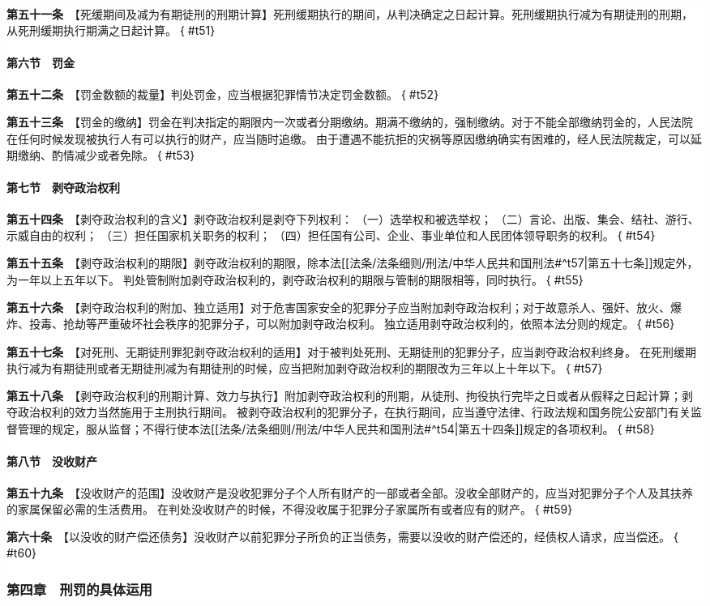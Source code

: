 
**第五十一条**　【死缓期间及减为有期徒刑的刑期计算】死刑缓期执行的期间，从判决确定之日起计算。死刑缓期执行减为有期徒刑的刑期，从死刑缓期执行期满之日起计算。
{ #t51}


#### 第六节　罚金

**第五十二条**　【罚金数额的裁量】判处罚金，应当根据犯罪情节决定罚金数额。
{ #t52}


**第五十三条**　【罚金的缴纳】罚金在判决指定的期限内一次或者分期缴纳。期满不缴纳的，强制缴纳。对于不能全部缴纳罚金的，人民法院在任何时候发现被执行人有可以执行的财产，应当随时追缴。
由于遭遇不能抗拒的灾祸等原因缴纳确实有困难的，经人民法院裁定，可以延期缴纳、酌情减少或者免除。
{ #t53}


#### 第七节　剥夺政治权利

**第五十四条**　【剥夺政治权利的含义】剥夺政治权利是剥夺下列权利：
（一）选举权和被选举权；
（二）言论、出版、集会、结社、游行、示威自由的权利；
（三）担任国家机关职务的权利；
（四）担任国有公司、企业、事业单位和人民团体领导职务的权利。
{ #t54}


**第五十五条**　【剥夺政治权利的期限】剥夺政治权利的期限，除本法[[法条/法条细则/刑法/中华人民共和国刑法#^t57\|第五十七条]]规定外，为一年以上五年以下。
判处管制附加剥夺政治权利的，剥夺政治权利的期限与管制的期限相等，同时执行。
{ #t55}


**第五十六条**　【剥夺政治权利的附加、独立适用】对于危害国家安全的犯罪分子应当附加剥夺政治权利；对于故意杀人、强奸、放火、爆炸、投毒、抢劫等严重破坏社会秩序的犯罪分子，可以附加剥夺政治权利。
独立适用剥夺政治权利的，依照本法分则的规定。
{ #t56}


**第五十七条**　【对死刑、无期徒刑罪犯剥夺政治权利的适用】对于被判处死刑、无期徒刑的犯罪分子，应当剥夺政治权利终身。
在死刑缓期执行减为有期徒刑或者无期徒刑减为有期徒刑的时候，应当把附加剥夺政治权利的期限改为三年以上十年以下。
{ #t57}


**第五十八条**　【剥夺政治权利的刑期计算、效力与执行】附加剥夺政治权利的刑期，从徒刑、拘役执行完毕之日或者从假释之日起计算；剥夺政治权利的效力当然施用于主刑执行期间。
被剥夺政治权利的犯罪分子，在执行期间，应当遵守法律、行政法规和国务院公安部门有关监督管理的规定，服从监督；不得行使本法[[法条/法条细则/刑法/中华人民共和国刑法#^t54\|第五十四条]]规定的各项权利。
{ #t58}


#### 第八节　没收财产

**第五十九条**　【没收财产的范围】没收财产是没收犯罪分子个人所有财产的一部或者全部。没收全部财产的，应当对犯罪分子个人及其扶养的家属保留必需的生活费用。
在判处没收财产的时候，不得没收属于犯罪分子家属所有或者应有的财产。
{ #t59}


**第六十条**　【以没收的财产偿还债务】没收财产以前犯罪分子所负的正当债务，需要以没收的财产偿还的，经债权人请求，应当偿还。
{ #t60}


### 第四章　刑罚的具体运用
